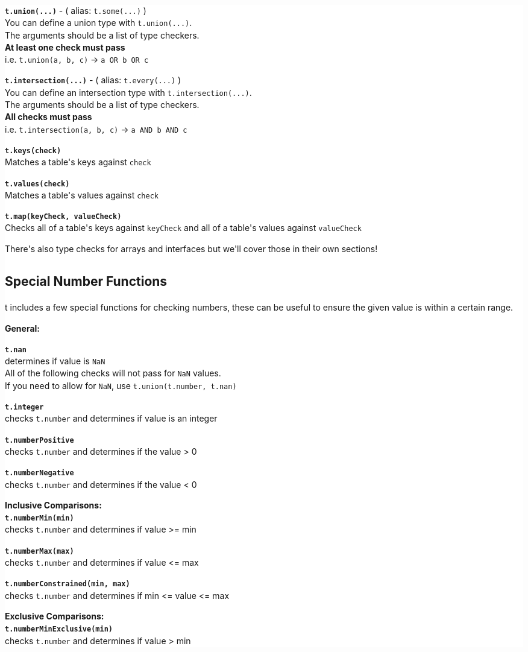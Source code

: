 **`t.union(...)`** - ( alias: `t.some(...)` )\
You can define a union type with `t.union(...)`.\
The arguments should be a list of type checkers.\
**At least one check must pass**\
i.e. `t.union(a, b, c)` -> `a OR b OR c`

**`t.intersection(...)`** - ( alias: `t.every(...)` )\
You can define an intersection type with `t.intersection(...)`.\
The arguments should be a list of type checkers.\
**All checks must pass**\
i.e. `t.intersection(a, b, c)` -> `a AND b AND c`

**`t.keys(check)`**\
Matches a table's keys against `check`

**`t.values(check)`**\
Matches a table's values against `check`

**`t.map(keyCheck, valueCheck)`**\
Checks all of a table's keys against `keyCheck` and all of a table's values against `valueCheck`

There's also type checks for arrays and interfaces but we'll cover those in their own sections!

## Special Number Functions

t includes a few special functions for checking numbers, these can be useful to ensure the given value is within a certain range.

**General:**

**`t.nan`**\
determines if value is `NaN`\
All of the following checks will not pass for `NaN` values.\
If you need to allow for `NaN`, use `t.union(t.number, t.nan)`

**`t.integer`**\
checks `t.number` and determines if value is an integer

**`t.numberPositive`**\
checks `t.number` and determines if the value > 0

**`t.numberNegative`**\
checks `t.number` and determines if the value < 0

**Inclusive  Comparisons:**\
**`t.numberMin(min)`**\
checks `t.number` and determines if value >= min

**`t.numberMax(max)`**\
checks `t.number` and determines if value <= max

**`t.numberConstrained(min, max)`**\
checks `t.number` and determines if min <= value <= max

**Exclusive Comparisons:**\
**`t.numberMinExclusive(min)`**\
checks `t.number` and determines if value > min
